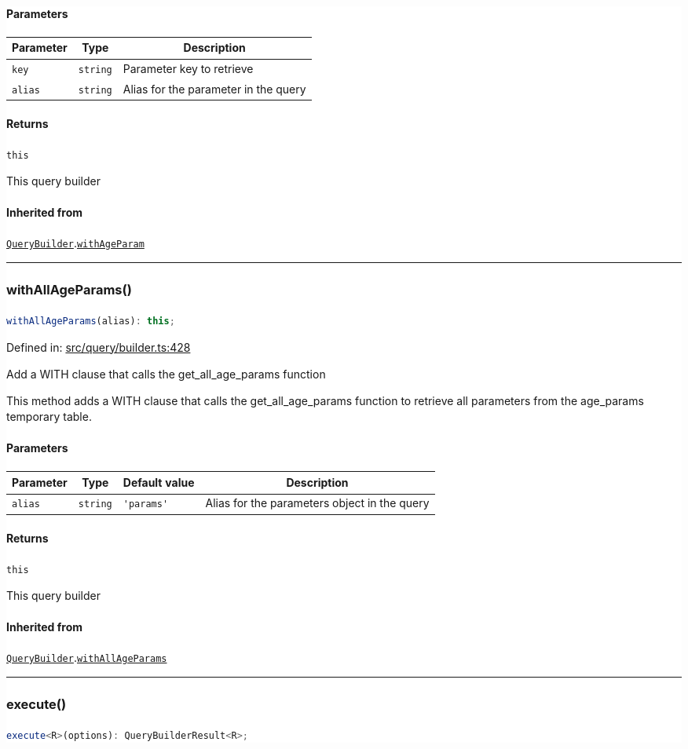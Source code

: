 #### Parameters

| Parameter | Type | Description |
| ------ | ------ | ------ |
| `key` | `string` | Parameter key to retrieve |
| `alias` | `string` | Alias for the parameter in the query |

#### Returns

`this`

This query builder

#### Inherited from

[`QueryBuilder`](QueryBuilder.md).[`withAgeParam`](QueryBuilder.md#withageparam)

***

### withAllAgeParams()

```ts
withAllAgeParams(alias): this;
```

Defined in: [src/query/builder.ts:428](https://github.com/standardbeagle/ageSchemaClient/blob/main/src/query/builder.ts#L428)

Add a WITH clause that calls the get_all_age_params function

This method adds a WITH clause that calls the get_all_age_params function
to retrieve all parameters from the age_params temporary table.

#### Parameters

| Parameter | Type | Default value | Description |
| ------ | ------ | ------ | ------ |
| `alias` | `string` | `'params'` | Alias for the parameters object in the query |

#### Returns

`this`

This query builder

#### Inherited from

[`QueryBuilder`](QueryBuilder.md).[`withAllAgeParams`](QueryBuilder.md#withallageparams)

***

### execute()

```ts
execute<R>(options): QueryBuilderResult<R>;
```
